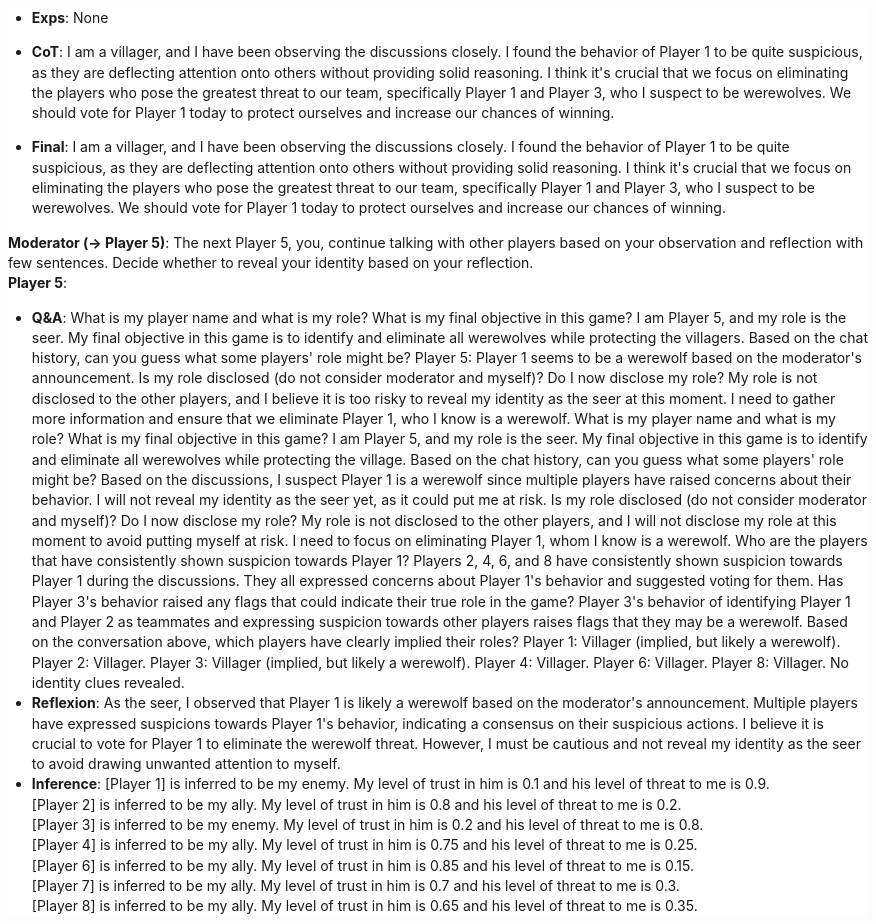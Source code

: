 - **Exps**: None  
- **CoT**: I am a villager, and I have been observing the discussions closely. I found the behavior of Player 1 to be quite suspicious, as they are deflecting attention onto others without providing solid reasoning. I think it's crucial that we focus on eliminating the players who pose the greatest threat to our team, specifically Player 1 and Player 3, who I suspect to be werewolves. We should vote for Player 1 today to protect ourselves and increase our chances of winning.  

- **Final**: I am a villager, and I have been observing the discussions closely. I found the behavior of Player 1 to be quite suspicious, as they are deflecting attention onto others without providing solid reasoning. I think it's crucial that we focus on eliminating the players who pose the greatest threat to our team, specifically Player 1 and Player 3, who I suspect to be werewolves. We should vote for Player 1 today to protect ourselves and increase our chances of winning.  

**Moderator (-> Player 5)**: The next Player 5, you, continue talking with other players based on your observation and reflection with few sentences. Decide whether to reveal your identity based on your reflection.  
**Player 5**:  
- **Q&A**: What is my player name and what is my role? What is my final objective in this game? I am Player 5, and my role is the seer. My final objective in this game is to identify and eliminate all werewolves while protecting the villagers.
Based on the chat history, can you guess what some players' role might be? Player 5: Player 1 seems to be a werewolf based on the moderator's announcement.
Is my role disclosed (do not consider moderator and myself)? Do I now disclose my role? My role is not disclosed to the other players, and I believe it is too risky to reveal my identity as the seer at this moment. I need to gather more information and ensure that we eliminate Player 1, who I know is a werewolf.
What is my player name and what is my role? What is my final objective in this game? I am Player 5, and my role is the seer. My final objective in this game is to identify and eliminate all werewolves while protecting the village.
Based on the chat history, can you guess what some players' role might be? Based on the discussions, I suspect Player 1 is a werewolf since multiple players have raised concerns about their behavior. I will not reveal my identity as the seer yet, as it could put me at risk.
Is my role disclosed (do not consider moderator and myself)? Do I now disclose my role? My role is not disclosed to the other players, and I will not disclose my role at this moment to avoid putting myself at risk. I need to focus on eliminating Player 1, whom I know is a werewolf.
Who are the players that have consistently shown suspicion towards Player 1? Players 2, 4, 6, and 8 have consistently shown suspicion towards Player 1 during the discussions. They all expressed concerns about Player 1's behavior and suggested voting for them.
Has Player 3's behavior raised any flags that could indicate their true role in the game? Player 3's behavior of identifying Player 1 and Player 2 as teammates and expressing suspicion towards other players raises flags that they may be a werewolf.
Based on the conversation above, which players have clearly implied their roles? Player 1: Villager (implied, but likely a werewolf).   Player 2: Villager.   Player 3: Villager (implied, but likely a werewolf).   Player 4: Villager.   Player 6: Villager.   Player 8: Villager.   No identity clues revealed.  
- **Reflexion**: As the seer, I observed that Player 1 is likely a werewolf based on the moderator's announcement. Multiple players have expressed suspicions towards Player 1's behavior, indicating a consensus on their suspicious actions. I believe it is crucial to vote for Player 1 to eliminate the werewolf threat. However, I must be cautious and not reveal my identity as the seer to avoid drawing unwanted attention to myself.  
- **Inference**: [Player 1] is inferred to be my enemy. My level of trust in him is 0.1 and his level of threat to me is 0.9.  
[Player 2] is inferred to be my ally. My level of trust in him is 0.8 and his level of threat to me is 0.2.  
[Player 3] is inferred to be my enemy. My level of trust in him is 0.2 and his level of threat to me is 0.8.  
[Player 4] is inferred to be my ally. My level of trust in him is 0.75 and his level of threat to me is 0.25.  
[Player 6] is inferred to be my ally. My level of trust in him is 0.85 and his level of threat to me is 0.15.  
[Player 7] is inferred to be my ally. My level of trust in him is 0.7 and his level of threat to me is 0.3.  
[Player 8] is inferred to be my ally. My level of trust in him is 0.65 and his level of threat to me is 0.35.  